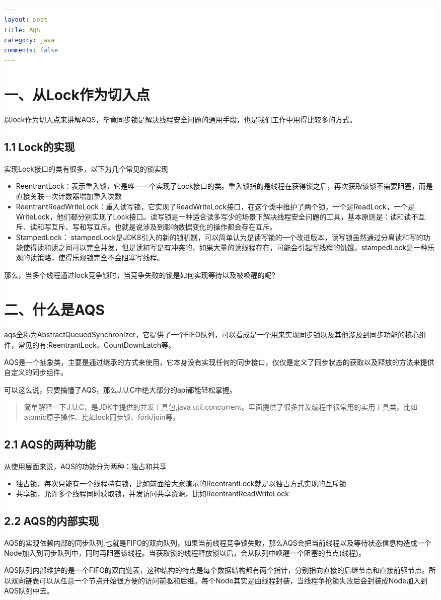```yaml
---
layout: post
title: AQS
category: java
comments: false
---
```


# 一、从Lock作为切入点

以lock作为切入点来讲解AQS，毕竟同步锁是解决线程安全问题的通用手段，也是我们工作中用得比较多的方式。

## 1.1 Lock的实现

实现Lock接口的类有很多，以下为几个常见的锁实现

- ReentrantLock：表示重入锁，它是唯一一个实现了Lock接口的类。重入锁指的是线程在获得锁之后，再次获取该锁不需要阻塞，而是直接关联一次计数器增加重入次数
- ReentrantReadWriteLock：重入读写锁，它实现了ReadWriteLock接口，在这个类中维护了两个锁，一个是ReadLock，一个是WriteLock，他们都分别实现了Lock接口。读写锁是一种适合读多写少的场景下解决线程安全问题的工具，基本原则是：读和读不互斥、读和写互斥、写和写互斥。也就是说涉及到影响数据变化的操作都会存在互斥。
- StampedLock： stampedLock是JDK8引入的新的锁机制，可以简单认为是读写锁的一个改进版本，读写锁虽然通过分离读和写的功能使得读和读之间可以完全并发，但是读和写是有冲突的，如果大量的读线程存在，可能会引起写线程的饥饿。stampedLock是一种乐观的读策略，使得乐观锁完全不会阻塞写线程。


那么，当多个线程通过lock竞争锁时，当竞争失败的锁是如何实现等待以及被唤醒的呢?

# 二、什么是AQS

aqs全称为AbstractQueuedSynchronizer，它提供了一个FIFO队列，可以看成是一个用来实现同步锁以及其他涉及到同步功能的核心组件，常见的有:ReentrantLock、CountDownLatch等。

AQS是一个抽象类，主要是通过继承的方式来使用，它本身没有实现任何的同步接口，仅仅是定义了同步状态的获取以及释放的方法来提供自定义的同步组件。

可以这么说，只要搞懂了AQS，那么J.U.C中绝大部分的api都能轻松掌握。

> 简单解释一下J.U.C，是JDK中提供的并发工具包,java.util.concurrent。里面提供了很多并发编程中很常用的实用工具类，比如atomic原子操作、比如lock同步锁、fork/join等。

## 2.1 AQS的两种功能

从使用层面来说，AQS的功能分为两种：独占和共享

- 独占锁，每次只能有一个线程持有锁，比如前面给大家演示的ReentrantLock就是以独占方式实现的互斥锁
- 共享锁，允许多个线程同时获取锁，并发访问共享资源，比如ReentrantReadWriteLock

## 2.2 AQS的内部实现

AQS的实现依赖内部的同步队列,也就是FIFO的双向队列，如果当前线程竞争锁失败，那么AQS会把当前线程以及等待状态信息构造成一个Node加入到同步队列中，同时再阻塞该线程。当获取锁的线程释放锁以后，会从队列中唤醒一个阻塞的节点(线程)。

AQS队列内部维护的是一个FIFO的双向链表，这种结构的特点是每个数据结构都有两个指针，分别指向直接的后继节点和直接前驱节点。所以双向链表可以从任意一个节点开始很方便的访问前驱和后继。每个Node其实是由线程封装，当线程争抢锁失败后会封装成Node加入到AQS队列中去。
